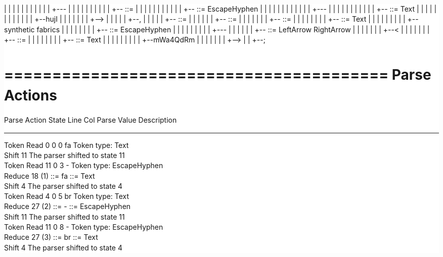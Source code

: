 |  |  |  |  |  |  |  |  |  |  |  +--\-
|  |  |  |  |  |  |  |  |  |  +--<text-chunk-list> ::= <text-chunk> <text-chunk>
|  |  |  |  |  |  |  |  |  |  |  +--<text-chunk> ::= EscapeHyphen
|  |  |  |  |  |  |  |  |  |  |  |  +--\-
|  |  |  |  |  |  |  |  |  |  |  +--<text-chunk> ::= Text
|  |  |  |  |  |  |  |  |  |  |  |  +--hujI
|  |  |  |  |  |  |  +-->
|  |  |  |  |  +--,
|  |  |  |  |  +--<item> ::= <text> <tag>
|  |  |  |  |  |  +--<text> ::= <text-chunk-list>
|  |  |  |  |  |  |  +--<text-chunk-list> ::= <text-chunk> <text-chunk>
|  |  |  |  |  |  |  |  +--<text-chunk> ::= Text
|  |  |  |  |  |  |  |  |  +--    synthetic fabrics
|  |  |  |  |  |  |  |  +--<text-chunk> ::= EscapeHyphen
|  |  |  |  |  |  |  |  |  +--\-
|  |  |  |  |  |  +--<tag> ::= LeftArrow <text> RightArrow
|  |  |  |  |  |  |  +--<
|  |  |  |  |  |  |  +--<text> ::= <text-chunk>
|  |  |  |  |  |  |  |  +--<text-chunk> ::= Text
|  |  |  |  |  |  |  |  |  +--mWa4QdRm
|  |  |  |  |  |  |  +-->
|  |  +--;


========================================
Parse Actions
========================================

Parse Action      State    Line     Col   Parse Value                       Description                                                             
---------------   -----   -----   -----   -------------------------------   ------------------------------------------------------------------------
Token Read            0       0       0   fa                                Token type: Text                                                        
Shift                11                                                     The parser shifted to state 11                                          
Token Read           11       0       3   \-                                Token type: EscapeHyphen                                                
Reduce               18                   (1) ::= fa                        <text-chunk> ::= Text                                                   
Shift                 4                                                     The parser shifted to state 4                                           
Token Read            4       0       5    br                               Token type: Text                                                        
Reduce               27                   (2) ::= \-                        <text-chunk> ::= EscapeHyphen                                           
Shift                11                                                     The parser shifted to state 11                                          
Token Read           11       0       8   \-                                Token type: EscapeHyphen                                                
Reduce               27                   (3) ::=  br                       <text-chunk> ::= Text                                                   
Shift                 4                                                     The parser shifted to state 4                                           